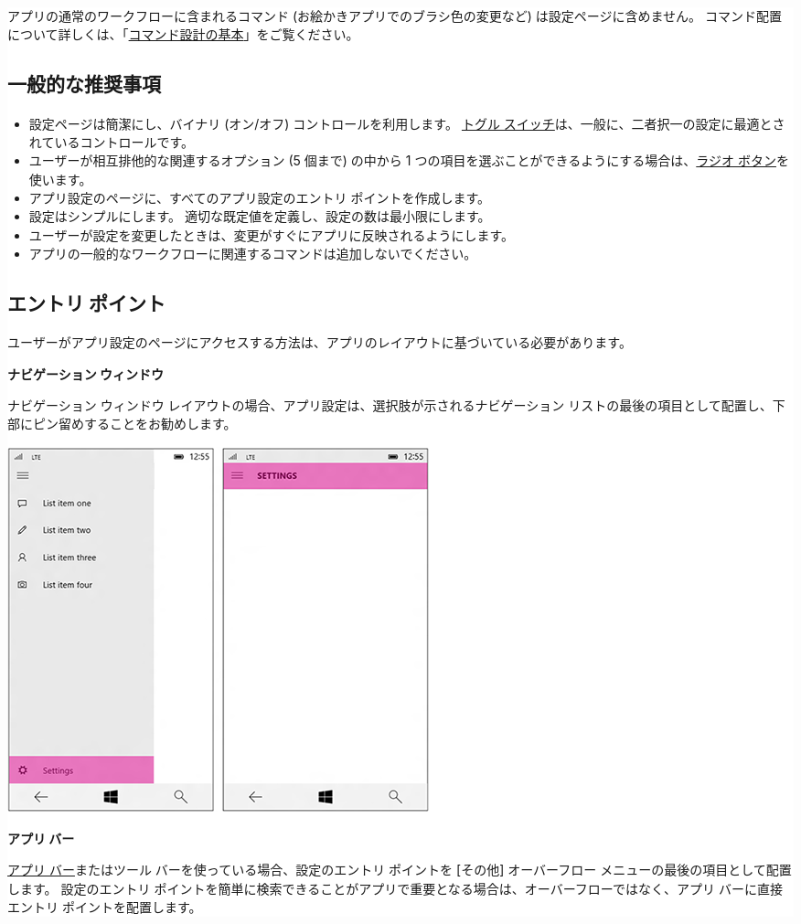 アプリの通常のワークフローに含まれるコマンド (お絵かきアプリでのブラシ色の変更など) は設定ページに含めません。 コマンド配置について詳しくは、「[コマンド設計の基本](https://msdn.microsoft.com/library/windows/apps/dn958433)」をご覧ください。

## <a name="general-recommendations"></a>一般的な推奨事項


-   設定ページは簡潔にし、バイナリ (オン/オフ) コントロールを利用します。 [トグル スイッチ](../controls-and-patterns/toggles.md)は、一般に、二者択一の設定に最適とされているコントロールです。
-   ユーザーが相互排他的な関連するオプション (5 個まで) の中から 1 つの項目を選ぶことができるようにする場合は、[ラジオ ボタン](../controls-and-patterns/radio-button.md)を使います。
-   アプリ設定のページに、すべてのアプリ設定のエントリ ポイントを作成します。
-   設定はシンプルにします。 適切な既定値を定義し、設定の数は最小限にします。
-   ユーザーが設定を変更したときは、変更がすぐにアプリに反映されるようにします。
-   アプリの一般的なワークフローに関連するコマンドは追加しないでください。

## <a name="entry-point"></a>エントリ ポイント


ユーザーがアプリ設定のページにアクセスする方法は、アプリのレイアウトに基づいている必要があります。

**ナビゲーション ウィンドウ**

ナビゲーション ウィンドウ レイアウトの場合、アプリ設定は、選択肢が示されるナビゲーション リストの最後の項目として配置し、下部にピン留めすることをお勧めします。

![ナビゲーション ウィンドウでのアプリ設定のエントリ ポイント](images/appsettings-entrypoint-navpane.png)

**アプリ バー**

[アプリ バー](../controls-and-patterns/app-bars.md)またはツール バーを使っている場合、設定のエントリ ポイントを [その他] オーバーフロー メニューの最後の項目として配置します。 設定のエントリ ポイントを簡単に検索できることがアプリで重要となる場合は、オーバーフローではなく、アプリ バーに直接エントリ ポイントを配置します。
